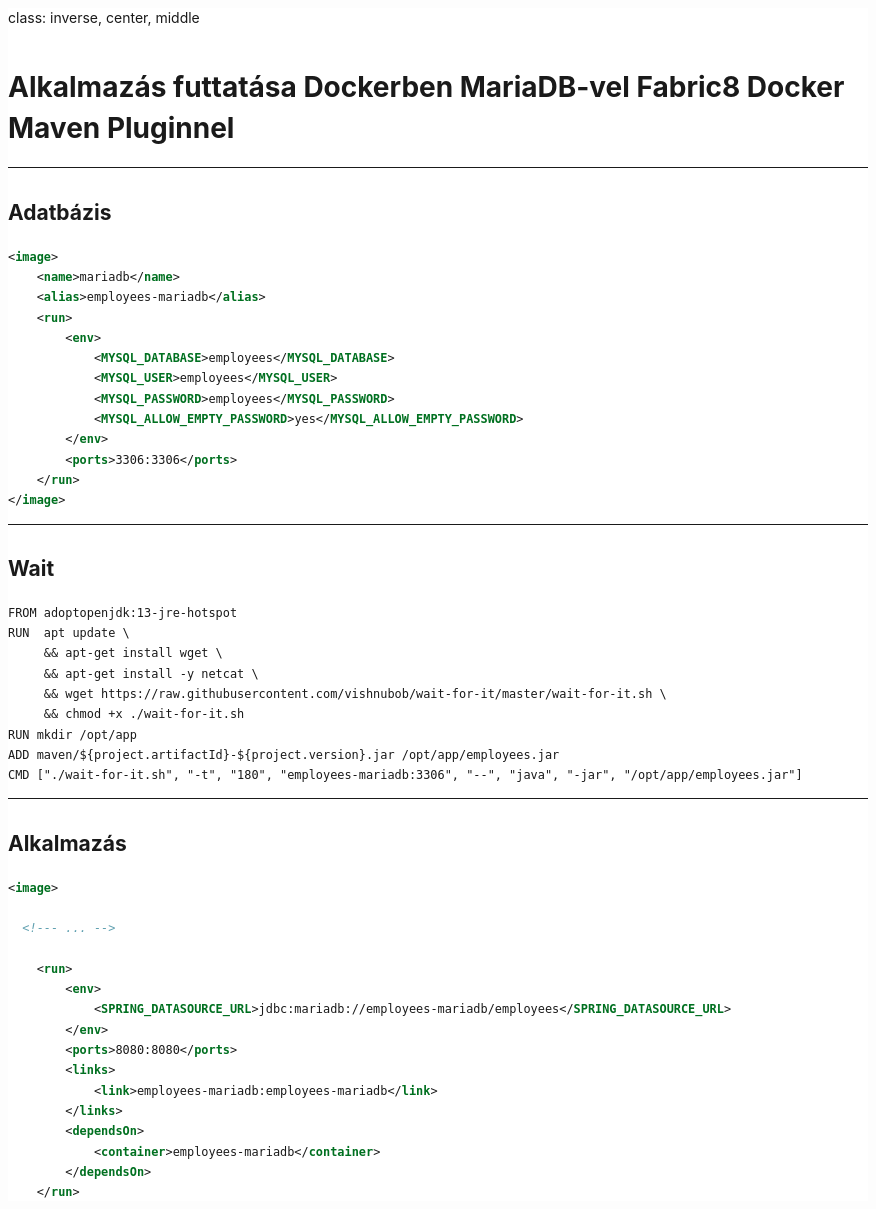 class: inverse, center, middle

# Alkalmazás futtatása Dockerben MariaDB-vel Fabric8 Docker Maven Pluginnel

---

## Adatbázis

```xml
<image>
	<name>mariadb</name>
	<alias>employees-mariadb</alias>
	<run>
		<env>
			<MYSQL_DATABASE>employees</MYSQL_DATABASE>
			<MYSQL_USER>employees</MYSQL_USER>
			<MYSQL_PASSWORD>employees</MYSQL_PASSWORD>
			<MYSQL_ALLOW_EMPTY_PASSWORD>yes</MYSQL_ALLOW_EMPTY_PASSWORD>
		</env>
		<ports>3306:3306</ports>
	</run>
</image>
```

---

## Wait

```
FROM adoptopenjdk:13-jre-hotspot
RUN  apt update \
     && apt-get install wget \
     && apt-get install -y netcat \
     && wget https://raw.githubusercontent.com/vishnubob/wait-for-it/master/wait-for-it.sh \
     && chmod +x ./wait-for-it.sh
RUN mkdir /opt/app
ADD maven/${project.artifactId}-${project.version}.jar /opt/app/employees.jar
CMD ["./wait-for-it.sh", "-t", "180", "employees-mariadb:3306", "--", "java", "-jar", "/opt/app/employees.jar"]
```

---

## Alkalmazás

```xml
<image>

  <!--- ... -->

	<run>
		<env>
			<SPRING_DATASOURCE_URL>jdbc:mariadb://employees-mariadb/employees</SPRING_DATASOURCE_URL>
		</env>
		<ports>8080:8080</ports>
		<links>
			<link>employees-mariadb:employees-mariadb</link>
		</links>
		<dependsOn>
			<container>employees-mariadb</container>
		</dependsOn>
	</run>
```